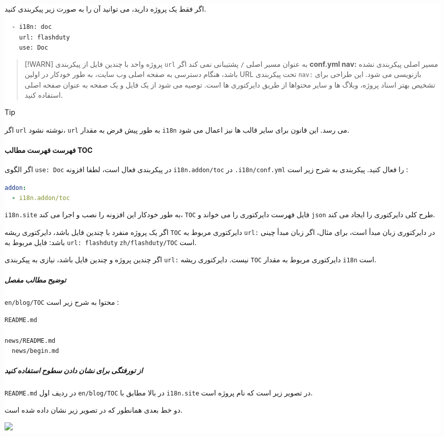 اگر فقط یک پروژه دارید، می توانید آن را به صورت زیر پیکربندی کنید.

```
  - i18n: doc
    url: flashduty
    use: Doc
```

> [!WARN]
> پروژه واحد با چندین فایل از پیکربندی `url` به عنوان مسیر اصلی `/` پشتیبانی نمی کند
> اگر __conf.yml nav:__ مسیر اصلی پیکربندی نشده باشد، هنگام دسترسی به صفحه اصلی وب سایت، به طور خودکار در اولین URL تحت پیکربندی `nav:` بازنویسی می شود.
> این طراحی برای تشخیص بهتر اسناد پروژه، وبلاگ ها و سایر محتواها از طریق دایرکتوری ها است.
> توصیه می شود از یک فایل و یک صفحه به عنوان صفحه اصلی استفاده کنید.

> [!TIP]
> اگر `url` نوشته نشود، `url` به طور پیش فرض به مقدار `i18n` می رسد. این قانون برای سایر قالب ها نیز اعمال می شود.

#### فهرست فهرست مطالب TOC

اگر الگوی `use: Doc` در پیکربندی فعال است، لطفا افزونه `i18n.addon/toc` در `.i18n/conf.yml` را فعال کنید. پیکربندی به شرح زیر است :

```yml
addon:
  - i18n.addon/toc
```

`i18n.site` به طور خودکار این افزونه را نصب و اجرا می کند، `TOC` فایل فهرست دایرکتوری را می خواند و `json` طرح کلی دایرکتوری را ایجاد می کند.

اگر یک پروژه منفرد با چندین فایل باشد، دایرکتوری ریشه `TOC` دایرکتوری مربوط به `url:` در دایرکتوری زبان مبدأ است، برای مثال، اگر زبان مبدأ چینی باشد: فایل مربوط به `url: flashduty` `zh/flashduty/TOC` است.

اگر چندین پروژه و چندین فایل باشد، نیازی به پیکربندی `url:` نیست. دایرکتوری ریشه `TOC` دایرکتوری مربوط به مقدار `i18n` است.

##### توضیح مطالب مفصل

`en/blog/TOC` محتوا به شرح زیر است :

```
README.md

news/README.md
  news/begin.md
```

##### از تورفتگی برای نشان دادن سطوح استفاده کنید

`README.md` در ردیف اول `en/blog/TOC` در بالا مطابق با `i18n.site` در تصویر زیر است که نام پروژه است.

دو خط بعدی همانطور که در تصویر زیر نشان داده شده است.

<img src="https://p.3ti.site/1721097381.avif" style="width:320px">
